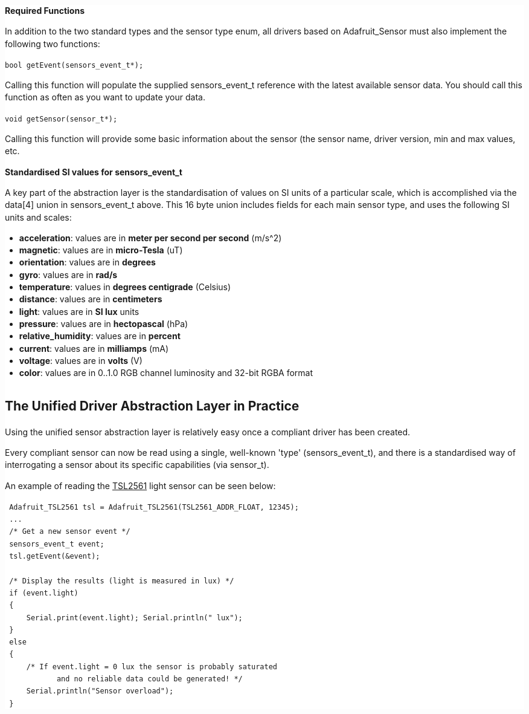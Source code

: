 **Required Functions**

In addition to the two standard types and the sensor type enum, all drivers based on Adafruit_Sensor must also implement the following two functions:

```
bool getEvent(sensors_event_t*);
```
Calling this function will populate the supplied sensors\_event\_t reference with the latest available sensor data.	You should call this function as often as you want to update your data.

```
void getSensor(sensor_t*);
```
Calling this function will provide some basic information about the sensor (the sensor name, driver version, min and max values, etc.

**Standardised SI values for sensors\_event\_t**

A key part of the abstraction layer is the standardisation of values on SI units of a particular scale, which is accomplished via the data[4] union in sensors\_event\_t above.	This 16 byte union includes fields for each main sensor type, and uses the following SI units and scales:

- **acceleration**: values are in **meter per second per second** (m/s^2)
- **magnetic**: values are in **micro-Tesla** (uT)
- **orientation**: values are in **degrees**
- **gyro**: values are in **rad/s**
- **temperature**: values in **degrees centigrade** (Celsius) 
- **distance**: values are in **centimeters**
- **light**: values are in **SI lux** units
- **pressure**: values are in **hectopascal** (hPa)
- **relative\_humidity**: values are in **percent**
- **current**: values are in **milliamps** (mA)
- **voltage**: values are in **volts** (V)
- **color**: values are in 0..1.0 RGB channel luminosity and 32-bit RGBA format

## The Unified Driver Abstraction Layer in Practice ##

Using the unified sensor abstraction layer is relatively easy once a compliant driver has been created.

Every compliant sensor can now be read using a single, well-known 'type' (sensors\_event\_t), and there is a standardised way of interrogating a sensor about its specific capabilities (via sensor\_t).

An example of reading the [TSL2561](https://github.com/adafruit/Adafruit_TSL2561) light sensor can be seen below:

```
 Adafruit_TSL2561 tsl = Adafruit_TSL2561(TSL2561_ADDR_FLOAT, 12345);
 ...
 /* Get a new sensor event */ 
 sensors_event_t event;
 tsl.getEvent(&event);
 
 /* Display the results (light is measured in lux) */
 if (event.light)
 {
	 Serial.print(event.light); Serial.println(" lux");
 }
 else
 {
	 /* If event.light = 0 lux the sensor is probably saturated
			and no reliable data could be generated! */
	 Serial.println("Sensor overload");
 }
```
